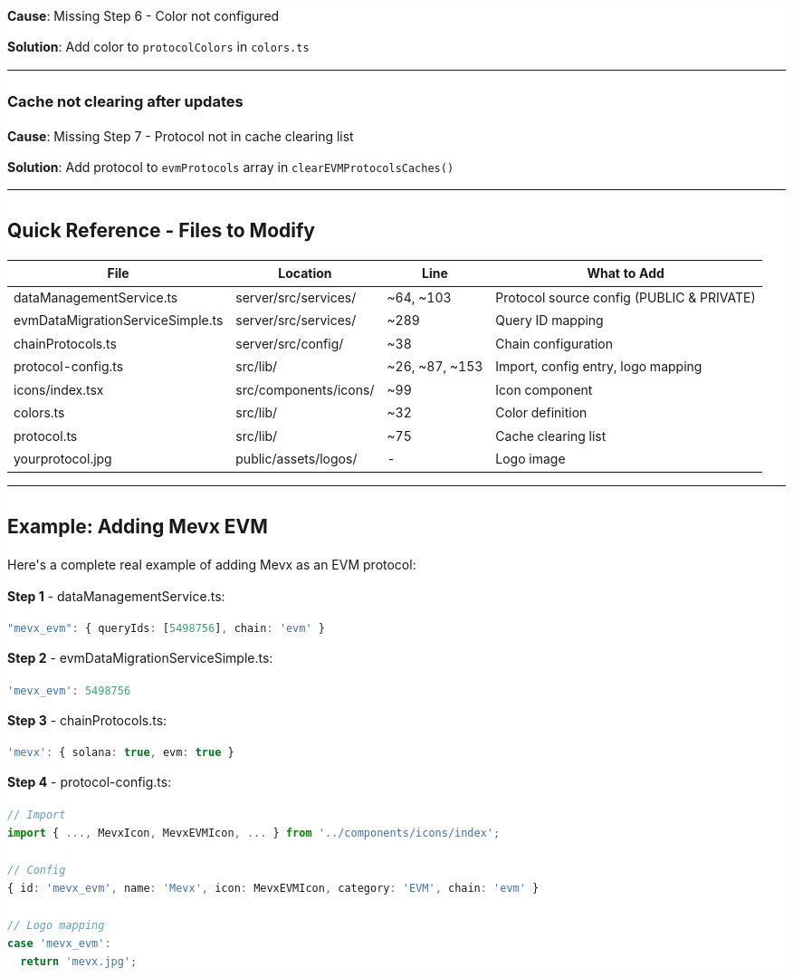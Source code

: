 **Cause**: Missing Step 6 - Color not configured

**Solution**: Add color to `protocolColors` in `colors.ts`

---

### Cache not clearing after updates

**Cause**: Missing Step 7 - Protocol not in cache clearing list

**Solution**: Add protocol to `evmProtocols` array in `clearEVMProtocolsCaches()`

---

## Quick Reference - Files to Modify

| File | Location | Line | What to Add |
|------|----------|------|-------------|
| dataManagementService.ts | server/src/services/ | ~64, ~103 | Protocol source config (PUBLIC & PRIVATE) |
| evmDataMigrationServiceSimple.ts | server/src/services/ | ~289 | Query ID mapping |
| chainProtocols.ts | server/src/config/ | ~38 | Chain configuration |
| protocol-config.ts | src/lib/ | ~26, ~87, ~153 | Import, config entry, logo mapping |
| icons/index.tsx | src/components/icons/ | ~99 | Icon component |
| colors.ts | src/lib/ | ~32 | Color definition |
| protocol.ts | src/lib/ | ~75 | Cache clearing list |
| yourprotocol.jpg | public/assets/logos/ | - | Logo image |

---

## Example: Adding Mevx EVM

Here's a complete real example of adding Mevx as an EVM protocol:

**Step 1** - dataManagementService.ts:
```typescript
"mevx_evm": { queryIds: [5498756], chain: 'evm' }
```

**Step 2** - evmDataMigrationServiceSimple.ts:
```typescript
'mevx_evm': 5498756
```

**Step 3** - chainProtocols.ts:
```typescript
'mevx': { solana: true, evm: true }
```

**Step 4** - protocol-config.ts:
```typescript
// Import
import { ..., MevxIcon, MevxEVMIcon, ... } from '../components/icons/index';

// Config
{ id: 'mevx_evm', name: 'Mevx', icon: MevxEVMIcon, category: 'EVM', chain: 'evm' }

// Logo mapping
case 'mevx_evm':
  return 'mevx.jpg';
```
